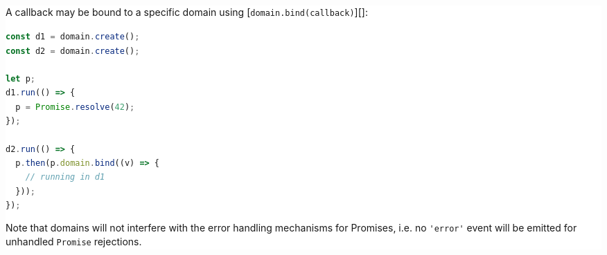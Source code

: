 A callback may be bound to a specific domain using [`domain.bind(callback)`][]:

```js
const d1 = domain.create();
const d2 = domain.create();

let p;
d1.run(() => {
  p = Promise.resolve(42);
});

d2.run(() => {
  p.then(p.domain.bind((v) => {
    // running in d1
  }));
});
```

Note that domains will not interfere with the error handling mechanisms for Promises, i.e. no `'error'` event will be emitted for unhandled `Promise` rejections.
